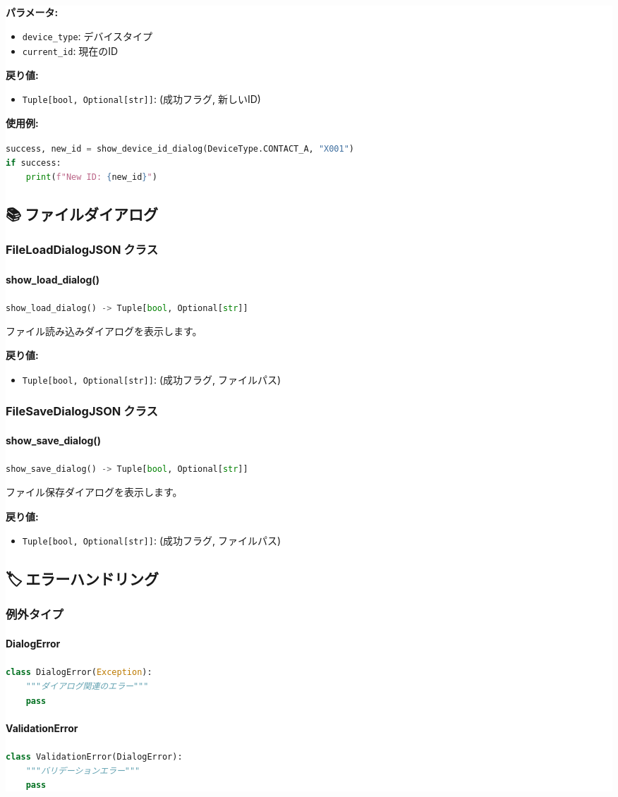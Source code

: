 **パラメータ:**
- `device_type`: デバイスタイプ
- `current_id`: 現在のID

**戻り値:**
- `Tuple[bool, Optional[str]]`: (成功フラグ, 新しいID)

**使用例:**
```python
success, new_id = show_device_id_dialog(DeviceType.CONTACT_A, "X001")
if success:
    print(f"New ID: {new_id}")
```

## 📚 ファイルダイアログ

### FileLoadDialogJSON クラス

#### show_load_dialog()
```python
show_load_dialog() -> Tuple[bool, Optional[str]]
```
ファイル読み込みダイアログを表示します。

**戻り値:**
- `Tuple[bool, Optional[str]]`: (成功フラグ, ファイルパス)

### FileSaveDialogJSON クラス

#### show_save_dialog()
```python
show_save_dialog() -> Tuple[bool, Optional[str]]
```
ファイル保存ダイアログを表示します。

**戻り値:**
- `Tuple[bool, Optional[str]]`: (成功フラグ, ファイルパス)

## 🏷️ エラーハンドリング

### 例外タイプ

#### DialogError
```python
class DialogError(Exception):
    """ダイアログ関連のエラー"""
    pass
```

#### ValidationError
```python
class ValidationError(DialogError):
    """バリデーションエラー"""
    pass
```

